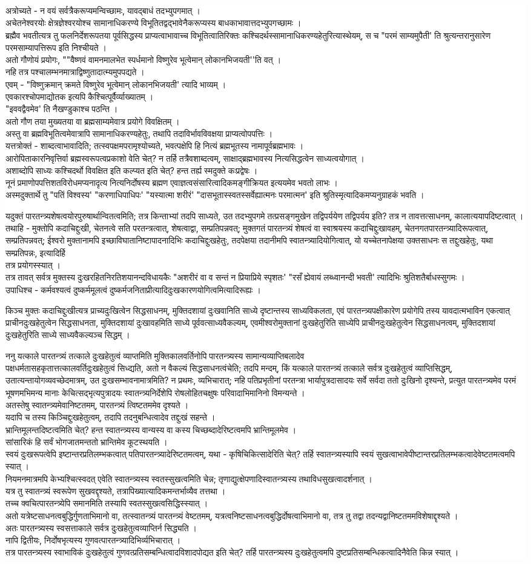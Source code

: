 अत्रोच्यते - न वयं सर्वत्रैकरूप्यमन्विच्छामः, यावद्बाधं तदभ्युपगमात् ।  
 अचेतनेश्वरयोः क्षेत्रज्ञेश्वरयोश्च सामानाधिकरण्ये विभूतितद्वद्भावेनैकरूप्यस्य बाधकाभावात्तदभ्युपगच्छामः ।  
 ब्रह्मैव भवतीत्यत्र तु फलनिर्देशरूपतया पूर्वसिद्धस्य प्राप्यत्वाभावाच्च विभूतित्वातिरिक्तः कश्चिदर्थस्सामानाधिकरण्यहेतुरित्यास्थेयम्, स च "परमं साम्यमुपैती' ति श्रुत्यन्तरानुसारेण परमसाम्यापत्तिरूप इति निश्चीयते ।  
 अतो गौणोयं प्रयोगः, ""वैष्णवं वामनमालभेत स्पर्धमानो विष्णुरेव भूत्वेमान् लोकानभिजयती''ति वत् ।  
 नहि तत्र पश्चालम्भनमात्राद्विष्णुतादात्म्यमुपपद्यते ।  
 एवम् - "विष्णुक्रमान् क्रमते विष्णुरेव भूत्वेमान् लोकानभिजयती' त्यादि भाव्यम् ।  
 एवकारश्चोपमाद्योतक इत्यपि कैश्चित्पूर्वैर्व्याख्यातम् ।  
 "इववद्वैवमेव' ति नैखण्डुकाश्च पठन्ति ।  
 अतो गौण तया मुख्यतया वा ब्रह्मसाम्यमेवात्र प्रयोगे विवक्षितम् ।  
 अस्तु वा ब्रह्मविभूतित्वमेवात्रापि सामानाधिकरण्यहेतुः, तथापि तदाविर्भावविवक्षया प्राप्यत्वोपपत्तिः ।  
 यत्तत्रोक्तं - शाब्दत्वाभावादिति; तत्स्वपक्षमपरामृश्योच्यते, भवत्पक्षेपि हि नित्यं ब्रह्मभूतस्य नामापूर्वब्रह्मभावः ।  
 आरोपिताकारनिवृत्तिर्वा ब्रह्मस्वरूपत्वप्रकाशो वेति चेत्? न तर्हि तत्रैवशाब्दत्वम्, साक्षाद्ब्रह्मभावस्य नित्यसिद्धत्वेन साध्यत्वयोगात् ।  
 अशाब्दोपि साध्यः कश्चिदर्थो विवक्षित इति कल्प्यत इति चेत्? हन्त तर्ह्य स्मदुक्ते कःप्रद्वेषः ।  
 नूनं प्रमाणोपपत्तिशतविरोधमप्यनादृत्य नित्यनिर्दोषस्य ब्रह्मण एवाज्ञत्वसंसारित्वादिकमङ्गीक्रियत इत्ययमेव भवतो लाभः ।  
 अस्मदुक्तार्थे तु "पतिं विश्वस्य' "करणाधिपाधिपः' "यस्यात्मा शरीरं' "दासभूतास्स्वतस्सर्वेह्यात्मनः परमात्मन' इति श्रुतिस्मृत्यादिकमप्यनुग्राहकं भवति ।  
  
यदुक्तं पारतन्त्र्यशेषत्वयोरपुरुषार्थान्वितत्वमिति; तत्र किन्ताभ्यां तदपि साध्यते, उत तदभ्युपगमे तत्प्रसङ्गमुखेन तद्विपर्ययेण तद्विपर्यय इति? तत्र न तावत्तत्साधनम्, कालात्ययापदिष्टत्वात् ।  
 तथाहि - मुक्तोपि कदाचिद्दुःखी, चेतनत्वे सति परतन्त्रत्वात्, शेषत्वाद्वा, सम्प्रतिपन्नवत्; मुक्तगतं पारतन्त्र्यं शेषत्वं वा स्वाश्रयस्य कदाचिद्दुःखावहम्, चेतनगतपारतन्त्र्यादिरूपत्वात्, सम्प्रतिपन्नवत्; ईश्वरो मुक्तानामपि इच्छाविघातानिष्टापादनादिभिः कदाचिद्दुःखहेतुः, तदपेक्षया तदानीमपि स्वातन्त्र्यादियोगित्वात्, यो यच्चेतनापेक्षया उक्तसाधनः स तद्दुःखहेतुः, यथा सम्प्रतिपन्नः, इत्यादिर्हि   
तत्र प्रयोगस्स्यात् ।  
 तत्र तावत् सर्वत्र मुक्तस्य दुःखरहितनिरतिशयानन्दविधायकैः "अशरीरं वा व सन्तं न प्रियाप्रिये स्पृशतः' "रसँ ह्येवायं लब्ध्वानन्दी भवती' त्यादिभिः श्रुतिशतैर्बाधस्सुगमः ।  
 उपाधिश्च - कर्मवश्यत्वं दुष्कर्ममूलत्वं दुष्कर्मजनिताप्रीत्यादिदुःखकारणयोगित्वमित्यादिरूह्यः ।  
  
किञ्च मुक्तः कदाचिद्दुःखीत्यत्र प्राच्यदुःखित्वेन सिद्धसाधनम्, मुक्तिदशायां दुःखवानिति साध्ये दृष्टान्तस्य साध्यविकलता, एवं पारतन्त्र्यपक्षीकारेण प्रयोगेपि तस्य यावदात्मभाविन एकत्वात् प्राचीनदुःखहेतुत्वेन सिद्धसाधनता, मुक्तिदशायां दुःखावहमिति साध्ये पूर्ववत्साध्यवैकल्यम्, एवमीश्वरोमुक्तानां दुःखहेतुरिति साध्येपि प्राचीनदुःखहेतुत्वेन सिद्धसाधनत्वम्, मुक्तिदशायां दुःखहेतुरिति साध्ये साध्यवैकल्यञ्च सिद्धम् ।  
  
ननु यत्काले पारतन्त्र्यं तत्काले दुःखहेतुत्वं व्याप्तमिति मुक्तिकालवर्तिनोपि पारतन्त्र्यस्य सामान्यव्याप्तिबलादेव   
पक्षधर्मतासहकृतात्तत्कालवर्तिदुःखहेतुत्वं सिध्द्यति, अतो न वैकल्यं सिद्धसाधनत्वंचेति; तदपि मन्दम्, किं यत्काले पारतन्त्र्यं तत्काले सर्वत्र दुःखहेतुत्वं व्याप्तिसिद्धम्, उतात्यन्तायोगव्यवच्छेदमात्रम्, उत दुःखसम्भावनामात्रमिति? न प्रथमः, व्यभिचारात्; नहि पतिप्रभृतीनां परतन्त्रा भार्यापुत्रदासादयः सर्वे सर्वदा ततो दुःखिनो दृश्यन्ते, प्रत्युत पारतन्त्र्यमेव परमं भूषणमभिमन्य मानाः केचित्सद्भृत्यपुत्रादयः स्वातन्त्र्यनिर्देशेपि रोषलोहितचक्षुषः परिवादाभिमानिनो विमन्यन्ते ।  
 अतस्तेषु स्वातन्त्र्यमेवानिष्टतमम्, पारतन्त्र्यं त्विष्टतममेव दृश्यते ।  
 यदापि च तस्य किञ्चिद्दुःखहेतुत्वम्, तदापि तदनुबन्धित्वादेव तद्दुःखं सहन्ते ।  
 भ्रान्तिमूलन्तदिष्टत्वमिति चेत्? हन्त स्वातन्त्र्यस्य वान्यस्य वा कस्य चिच्छब्दादेरिष्टत्वमपि भ्रान्तिमूलमेव ।  
 सांसारिकं हि सर्वं भोगजातमन्ततो भ्रान्तिमेव कूटस्थयति ।  
 स्वयं दुःखरूपत्वेपि इष्टान्तरप्रतिलम्भकत्वात् पतिपारतन्त्र्यादेरिष्टतमत्वम्, यथा - कृषिचिकित्सादेरिति चेत्? तर्हि स्वातन्त्र्यस्यापि स्वयं सुखत्वाभावेपीष्टान्तरप्रतिलम्भकत्वादेवेष्टतमत्वमपि स्यात् ।  
 नियमनमात्रमपि केभ्यश्चित्स्वदत् एवेति स्वातन्त्र्यस्य स्वतस्सुखत्वमिति चेन्न; तृणाद्युत्क्षेपणादिस्वातन्त्र्यस्य तथाविधसुखत्वादर्शनात् ।  
 यत्र तु स्वातन्त्र्यं स्वरूपेण सुखवद्दृश्यते, तत्रापिख्यात्यादिकमन्तर्भाव्यैव तत्तथा ।  
 तच्च क्वचित्पारतन्त्र्येपि समानमिति तस्यापि स्वतस्सुखत्वसिद्धिस्स्यात् ।  
अतो यत्रेष्टसाधनत्वबुद्धिर्गुणताभिमानो वा, तत्स्वातन्त्र्यं पारतन्त्र्यं वेष्टतमम्, यत्रत्वनिष्टसाधनत्वबुद्धिर्दोषत्वाभिमानो वा, तत्र तु तद्वा तदन्यद्वानिष्टतममविशेषाद्दृश्यते ।  
 अतः पारतन्त्र्यस्य स्वसत्ताकाले सर्वत्र दुःखहेतुत्वव्याप्तिर्न सिद्ध्यति ।  
 नापि द्वितीयः, निर्दोषभृत्यस्य गुणवत्पारतन्त्र्यादिभिर्व्यभिचारात् ।  
 तत्र पारतन्त्र्यस्य स्वाभाविकं दुःखहेतुत्वं गुणवत्प्रतिसम्बन्धित्वादविशादपोद्यत इति चेत्? तर्हि पारतन्त्र्यस्य दुःखहेतुत्वमपि दुष्टप्रतिसम्बन्धिकत्वादिनैवेति किन्न स्यात् ।  